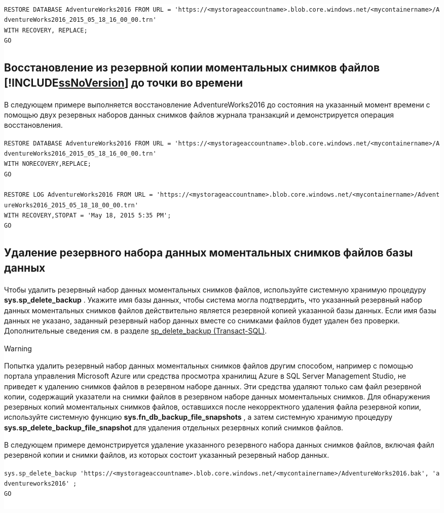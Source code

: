 ```  
RESTORE DATABASE AdventureWorks2016 FROM URL = 'https://<mystorageaccountname>.blob.core.windows.net/<mycontainername>/AdventureWorks2016_2015_05_18_16_00_00.trn'   
WITH RECOVERY, REPLACE;  
GO  
```  
  
## <a name="restoring-from-a-includessnoversionincludesssnoversion-mdmd-file-snapshot-backup-to-a-point-in-time"></a>Восстановление из резервной копии моментальных снимков файлов [!INCLUDE[ssNoVersion](../../includes/ssnoversion-md.md)] до точки во времени  
 В следующем примере выполняется восстановление AdventureWorks2016 до состояния на указанный момент времени с помощью двух резервных наборов данных снимков файлов журнала транзакций и демонстрируется операция восстановления.  
  
```  
RESTORE DATABASE AdventureWorks2016 FROM URL = 'https://<mystorageaccountname>.blob.core.windows.net/<mycontainername>/AdventureWorks2016_2015_05_18_16_00_00.trn'   
WITH NORECOVERY,REPLACE;  
GO   
  
RESTORE LOG AdventureWorks2016 FROM URL = 'https://<mystorageaccountname>.blob.core.windows.net/<mycontainername>/AdventureWorks2016_2015_05_18_18_00_00.trn'   
WITH RECOVERY,STOPAT = 'May 18, 2015 5:35 PM';  
GO  
```  
  
## <a name="deleting-a-database-file-snapshot-backup-set"></a>Удаление резервного набора данных моментальных снимков файлов базы данных  
 Чтобы удалить резервный набор данных моментальных снимков файлов, используйте системную хранимую процедуру **sys.sp_delete_backup** . Укажите имя базы данных, чтобы система могла подтвердить, что указанный резервный набор данных моментальных снимков файлов действительно является резервной копией указанной базы данных. Если имя базы данных не указано, заданный резервный набор данных вместе со снимками файлов будет удален без проверки. Дополнительные сведения см. в разделе [sp_delete_backup (Transact-SQL)](../../relational-databases/system-stored-procedures/snapshot-backup-sp-delete-backup.md).  
  
> [!WARNING]  
>  Попытка удалить резервный набор данных моментальных снимков файлов другим способом, например с помощью портала управления Microsoft Azure или средства просмотра хранилищ Azure в SQL Server Management Studio, не приведет к удалению снимков файлов в резервном наборе данных. Эти средства удаляют только сам файл резервной копии, содержащий указатели на снимки файлов в резервном наборе данных моментальных снимков. Для обнаружения резервных копий моментальных снимков файлов, оставшихся после некорректного удаления файла резервной копии, используйте системную функцию **sys.fn_db_backup_file_snapshots** , а затем системную хранимую процедуру **sys.sp_delete_backup_file_snapshot** для удаления отдельных резервных копий снимков файлов.  
  
 В следующем примере демонстрируется удаление указанного резервного набора данных снимков файлов, включая файл резервной копии и снимки файлов, из которых состоит указанный резервный набор данных.  
  
```  
sys.sp_delete_backup 'https://<mystorageaccountname>.blob.core.windows.net/<mycontainername>/AdventureWorks2016.bak', 'adventureworks2016' ;  
GO  
  
```  
  